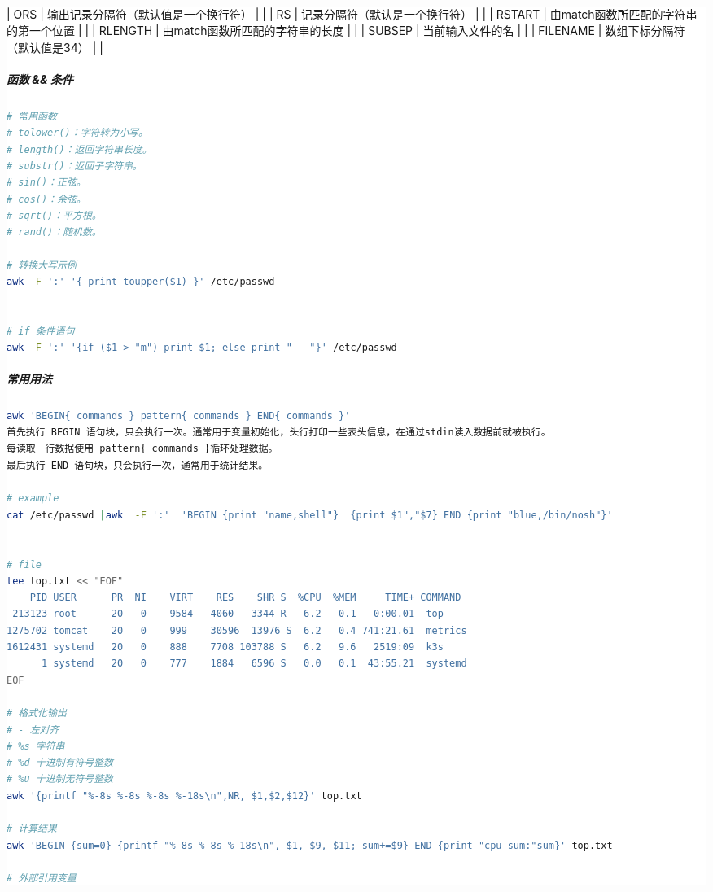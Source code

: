 | ORS         | 输出记录分隔符（默认值是一个换行符）    |     |
| RS          | 记录分隔符（默认是一个换行符）       |     |
| RSTART      | 由match函数所匹配的字符串的第一个位置 |     |
| RLENGTH     | 由match函数所匹配的字符串的长度    |     |
| SUBSEP      | 当前输入文件的名              |     |
| FILENAME    | 数组下标分隔符（默认值是34）       |     |

##### 函数 && 条件
```bash
# 常用函数
# tolower()：字符转为小写。
# length()：返回字符串长度。
# substr()：返回子字符串。
# sin()：正弦。
# cos()：余弦。
# sqrt()：平方根。
# rand()：随机数。

# 转换大写示例
awk -F ':' '{ print toupper($1) }' /etc/passwd


# if 条件语句
awk -F ':' '{if ($1 > "m") print $1; else print "---"}' /etc/passwd

```

##### 常用用法
```bash
awk 'BEGIN{ commands } pattern{ commands } END{ commands }'
首先执行 BEGIN 语句块，只会执行一次。通常用于变量初始化，头行打印一些表头信息，在通过stdin读入数据前就被执行。
每读取一行数据使用 pattern{ commands }循环处理数据。
最后执行 END 语句块，只会执行一次，通常用于统计结果。

# example
cat /etc/passwd |awk  -F ':'  'BEGIN {print "name,shell"}  {print $1","$7} END {print "blue,/bin/nosh"}'


# file 
tee top.txt << "EOF"
    PID USER      PR  NI    VIRT    RES    SHR S  %CPU  %MEM     TIME+ COMMAND
 213123 root      20   0    9584   4060   3344 R   6.2   0.1   0:00.01  top
1275702 tomcat    20   0    999    30596  13976 S  6.2   0.4 741:21.61  metrics
1612431 systemd   20   0    888    7708 103788 S   6.2   9.6   2519:09  k3s
      1 systemd   20   0    777    1884   6596 S   0.0   0.1  43:55.21  systemd
EOF

# 格式化输出
# - 左对齐
# %s 字符串
# %d 十进制有符号整数
# %u 十进制无符号整数
awk '{printf "%-8s %-8s %-8s %-18s\n",NR, $1,$2,$12}' top.txt

# 计算结果
awk 'BEGIN {sum=0} {printf "%-8s %-8s %-18s\n", $1, $9, $11; sum+=$9} END {print "cpu sum:"sum}' top.txt

# 外部引用变量
```